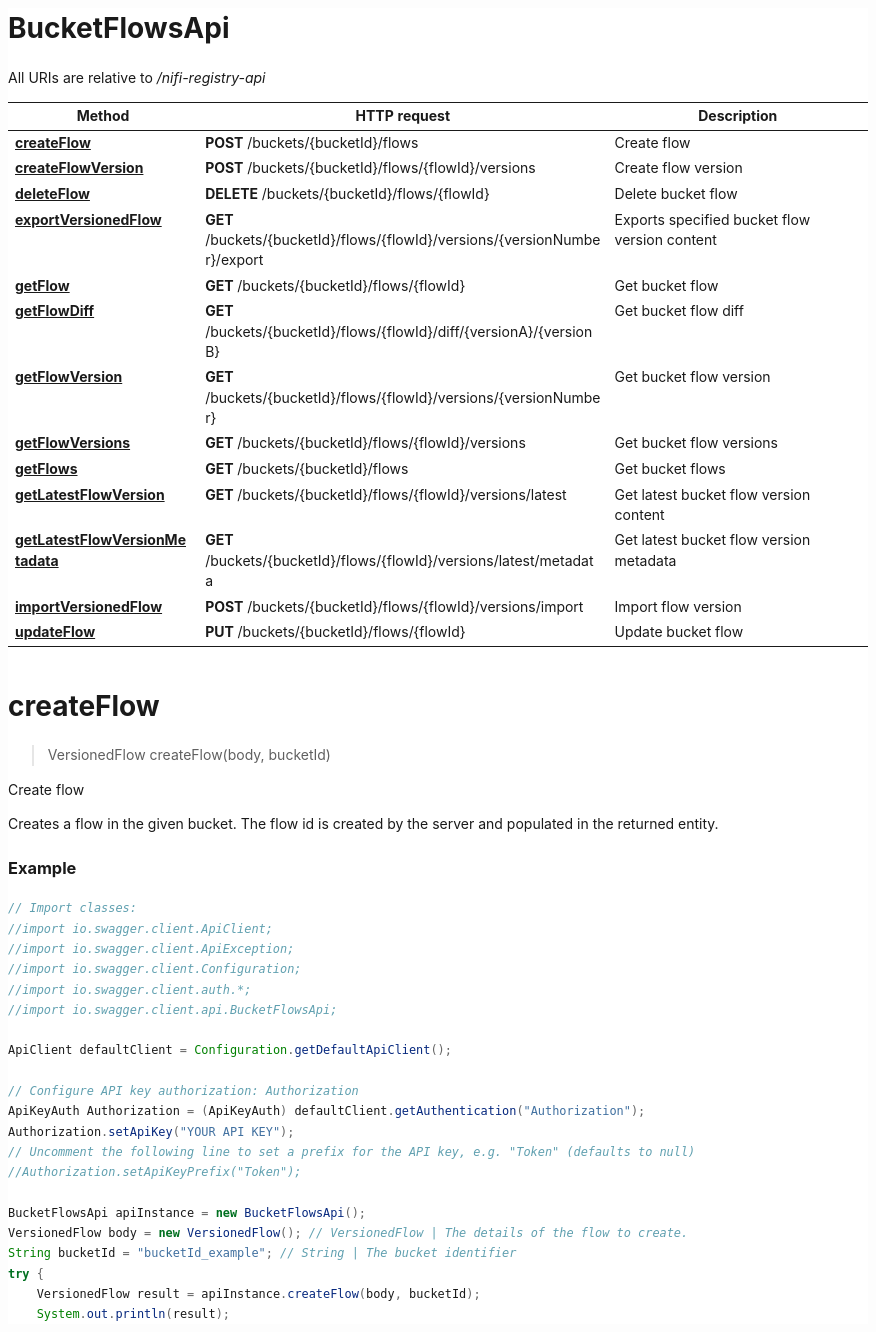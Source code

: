 # BucketFlowsApi

All URIs are relative to */nifi-registry-api*

Method | HTTP request | Description
------------- | ------------- | -------------
[**createFlow**](BucketFlowsApi.md#createFlow) | **POST** /buckets/{bucketId}/flows | Create flow
[**createFlowVersion**](BucketFlowsApi.md#createFlowVersion) | **POST** /buckets/{bucketId}/flows/{flowId}/versions | Create flow version
[**deleteFlow**](BucketFlowsApi.md#deleteFlow) | **DELETE** /buckets/{bucketId}/flows/{flowId} | Delete bucket flow
[**exportVersionedFlow**](BucketFlowsApi.md#exportVersionedFlow) | **GET** /buckets/{bucketId}/flows/{flowId}/versions/{versionNumber}/export | Exports specified bucket flow version content
[**getFlow**](BucketFlowsApi.md#getFlow) | **GET** /buckets/{bucketId}/flows/{flowId} | Get bucket flow
[**getFlowDiff**](BucketFlowsApi.md#getFlowDiff) | **GET** /buckets/{bucketId}/flows/{flowId}/diff/{versionA}/{versionB} | Get bucket flow diff
[**getFlowVersion**](BucketFlowsApi.md#getFlowVersion) | **GET** /buckets/{bucketId}/flows/{flowId}/versions/{versionNumber} | Get bucket flow version
[**getFlowVersions**](BucketFlowsApi.md#getFlowVersions) | **GET** /buckets/{bucketId}/flows/{flowId}/versions | Get bucket flow versions
[**getFlows**](BucketFlowsApi.md#getFlows) | **GET** /buckets/{bucketId}/flows | Get bucket flows
[**getLatestFlowVersion**](BucketFlowsApi.md#getLatestFlowVersion) | **GET** /buckets/{bucketId}/flows/{flowId}/versions/latest | Get latest bucket flow version content
[**getLatestFlowVersionMetadata**](BucketFlowsApi.md#getLatestFlowVersionMetadata) | **GET** /buckets/{bucketId}/flows/{flowId}/versions/latest/metadata | Get latest bucket flow version metadata
[**importVersionedFlow**](BucketFlowsApi.md#importVersionedFlow) | **POST** /buckets/{bucketId}/flows/{flowId}/versions/import | Import flow version
[**updateFlow**](BucketFlowsApi.md#updateFlow) | **PUT** /buckets/{bucketId}/flows/{flowId} | Update bucket flow

<a name="createFlow"></a>
# **createFlow**
> VersionedFlow createFlow(body, bucketId)

Create flow

Creates a flow in the given bucket. The flow id is created by the server and populated in the returned entity.

### Example
```java
// Import classes:
//import io.swagger.client.ApiClient;
//import io.swagger.client.ApiException;
//import io.swagger.client.Configuration;
//import io.swagger.client.auth.*;
//import io.swagger.client.api.BucketFlowsApi;

ApiClient defaultClient = Configuration.getDefaultApiClient();

// Configure API key authorization: Authorization
ApiKeyAuth Authorization = (ApiKeyAuth) defaultClient.getAuthentication("Authorization");
Authorization.setApiKey("YOUR API KEY");
// Uncomment the following line to set a prefix for the API key, e.g. "Token" (defaults to null)
//Authorization.setApiKeyPrefix("Token");

BucketFlowsApi apiInstance = new BucketFlowsApi();
VersionedFlow body = new VersionedFlow(); // VersionedFlow | The details of the flow to create.
String bucketId = "bucketId_example"; // String | The bucket identifier
try {
    VersionedFlow result = apiInstance.createFlow(body, bucketId);
    System.out.println(result);
```